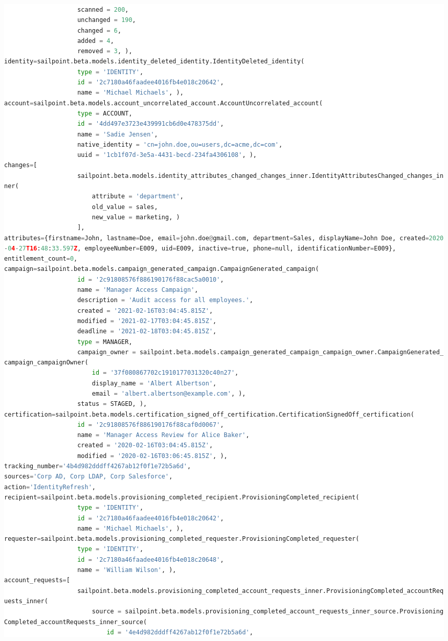 ```python
                    scanned = 200,
                    unchanged = 190,
                    changed = 6,
                    added = 4,
                    removed = 3, ),
identity=sailpoint.beta.models.identity_deleted_identity.IdentityDeleted_identity(
                    type = 'IDENTITY',
                    id = '2c7180a46faadee4016fb4e018c20642',
                    name = 'Michael Michaels', ),
account=sailpoint.beta.models.account_uncorrelated_account.AccountUncorrelated_account(
                    type = ACCOUNT,
                    id = '4dd497e3723e439991cb6d0e478375dd',
                    name = 'Sadie Jensen',
                    native_identity = 'cn=john.doe,ou=users,dc=acme,dc=com',
                    uuid = '1cb1f07d-3e5a-4431-becd-234fa4306108', ),
changes=[
                    sailpoint.beta.models.identity_attributes_changed_changes_inner.IdentityAttributesChanged_changes_inner(
                        attribute = 'department',
                        old_value = sales,
                        new_value = marketing, )
                    ],
attributes={firstname=John, lastname=Doe, email=john.doe@gmail.com, department=Sales, displayName=John Doe, created=2020-04-27T16:48:33.597Z, employeeNumber=E009, uid=E009, inactive=true, phone=null, identificationNumber=E009},
entitlement_count=0,
campaign=sailpoint.beta.models.campaign_generated_campaign.CampaignGenerated_campaign(
                    id = '2c91808576f886190176f88cac5a0010',
                    name = 'Manager Access Campaign',
                    description = 'Audit access for all employees.',
                    created = '2021-02-16T03:04:45.815Z',
                    modified = '2021-02-17T03:04:45.815Z',
                    deadline = '2021-02-18T03:04:45.815Z',
                    type = MANAGER,
                    campaign_owner = sailpoint.beta.models.campaign_generated_campaign_campaign_owner.CampaignGenerated_campaign_campaignOwner(
                        id = '37f080867702c1910177031320c40n27',
                        display_name = 'Albert Albertson',
                        email = 'albert.albertson@example.com', ),
                    status = STAGED, ),
certification=sailpoint.beta.models.certification_signed_off_certification.CertificationSignedOff_certification(
                    id = '2c91808576f886190176f88caf0d0067',
                    name = 'Manager Access Review for Alice Baker',
                    created = '2020-02-16T03:04:45.815Z',
                    modified = '2020-02-16T03:06:45.815Z', ),
tracking_number='4b4d982dddff4267ab12f0f1e72b5a6d',
sources='Corp AD, Corp LDAP, Corp Salesforce',
action='IdentityRefresh',
recipient=sailpoint.beta.models.provisioning_completed_recipient.ProvisioningCompleted_recipient(
                    type = 'IDENTITY',
                    id = '2c7180a46faadee4016fb4e018c20642',
                    name = 'Michael Michaels', ),
requester=sailpoint.beta.models.provisioning_completed_requester.ProvisioningCompleted_requester(
                    type = 'IDENTITY',
                    id = '2c7180a46faadee4016fb4e018c20648',
                    name = 'William Wilson', ),
account_requests=[
                    sailpoint.beta.models.provisioning_completed_account_requests_inner.ProvisioningCompleted_accountRequests_inner(
                        source = sailpoint.beta.models.provisioning_completed_account_requests_inner_source.ProvisioningCompleted_accountRequests_inner_source(
                            id = '4e4d982dddff4267ab12f0f1e72b5a6d',
```